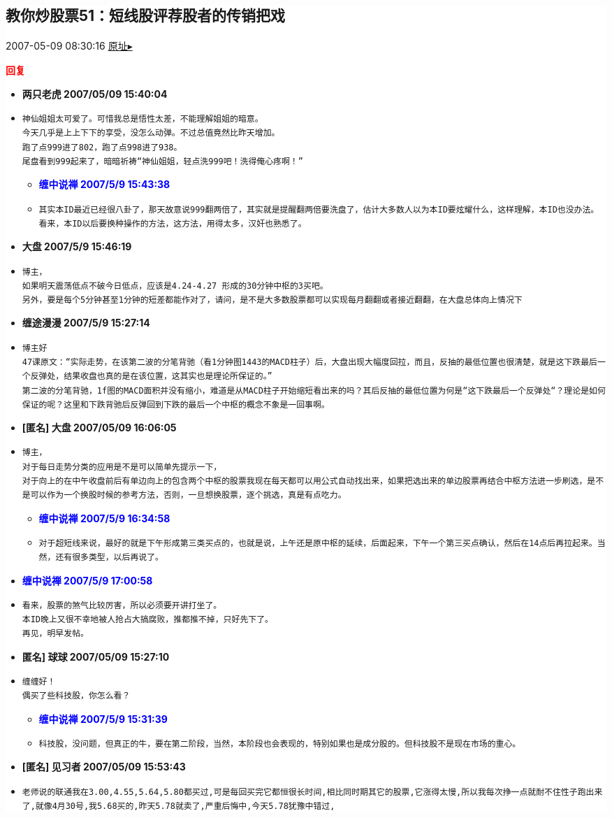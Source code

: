 ## 教你炒股票51：短线股评荐股者的传销把戏
2007-05-09 08:30:16
[原址▸](http://www.fxgan.com/chan_time/2007_01_06/495.htm)





**<font color='red'>回复</font>**


- **两只老虎  2007/05/09 15:40:04**
- ```
  神仙姐姐太可爱了。可惜我总是悟性太差，不能理解姐姐的暗意。
  今天几乎是上上下下的享受，没怎么动弹。不过总值竟然比昨天增加。
  跑了点999进了802，跑了点998进了938。
  尾盘看到999起来了，暗暗祈祷“神仙姐姐，轻点洗999吧！洗得俺心疼啊！” 
  ```
   - **<font color='blue'>缠中说禅 2007/5/9 15:43:38</font>**
   - ```
     其实本ID最近已经很八卦了，那天故意说999翻两倍了，其实就是提醒翻两倍要洗盘了，估计大多数人以为本ID要炫耀什么，这样理解，本ID也没办法。看来，本ID以后要换种操作的方法，这方法，用得太多，汉奸也熟悉了。
     ```
- **大盘 2007/5/9 15:46:19**
- ```
  博主，
  如果明天震荡低点不破今日低点，应该是4.24-4.27 形成的30分钟中枢的3买吧。
  另外，要是每个5分钟甚至1分钟的短差都能作对了，请问，是不是大多数股票都可以实现每月翻翻或者接近翻翻，在大盘总体向上情况下
  ```
- **缠途漫漫 2007/5/9 15:27:14**
- ```
  博主好
  47课原文：“实际走势，在该第二波的分笔背驰（看1分钟图1443的MACD柱子）后，大盘出现大幅度回拉，而且，反抽的最低位置也很清楚，就是这下跌最后一个反弹处，结果收盘也真的是在该位置，这其实也是理论所保证的。”
  第二波的分笔背驰，1f图的MACD面积并没有缩小，难道是从MACD柱子开始缩短看出来的吗？其后反抽的最低位置为何是“这下跌最后一个反弹处“？理论是如何保证的呢？这里和下跌背驰后反弹回到下跌的最后一个中枢的概念不象是一回事啊。
  ```
- **[匿名] 大盘  2007/05/09 16:06:05**
- ```
  博主，
  对于每日走势分类的应用是不是可以简单先提示一下，
  对于向上的在中午收盘前后有单边向上的包含两个中枢的股票我现在每天都可以用公式自动找出来，如果把选出来的单边股票再结合中枢方法进一步刷选，是不是可以作为一个换股时候的参考方法，否则，一旦想换股票，逐个挑选，真是有点吃力。 
  ```
   - **<font color='blue'>缠中说禅 2007/5/9 16:34:58</font>**
   - ```
     对于超短线来说，最好的就是下午形成第三类买点的，也就是说，上午还是原中枢的延续，后面起来，下午一个第三买点确认，然后在14点后再拉起来。当然，还有很多类型，以后再说了。
     ```
- **<font color='blue'>缠中说禅 2007/5/9 17:00:58</font>**
- ```
  看来，股票的煞气比较厉害，所以必须要开讲打坐了。
  本ID晚上又很不幸地被人抢占大搞腐败，推都推不掉，只好先下了。
  再见，明早发帖。
  ```
- **匿名] 球球  2007/05/09 15:27:10**
- ```
  缠缠好！
  偶买了些科技股，你怎么看？ 
  ```
   - **<font color='blue'>缠中说禅 2007/5/9 15:31:39</font>**
   - ```
     科技股，没问题，但真正的牛，要在第二阶段，当然，本阶段也会表现的，特别如果也是成分股的。但科技股不是现在市场的重心。
     ```
- **[匿名] 见习者  2007/05/09 15:53:43**
- ```
  老师说的联通我在3.00,4.55,5.64,5.80都买过,可是每回买完它都恒很长时间,相比同时期其它的股票,它涨得太慢,所以我每次挣一点就耐不住性子跑出来了,就像4月30号,我5.68买的,昨天5.78就卖了,严重后悔中,今天5.78犹豫中错过,